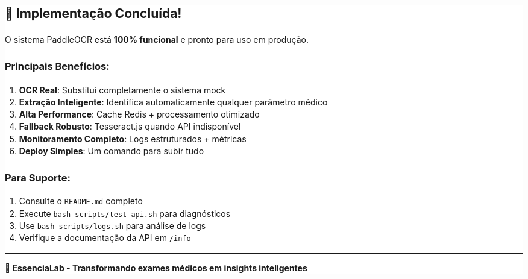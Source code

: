 ## 🎉 Implementação Concluída!

O sistema PaddleOCR está **100% funcional** e pronto para uso em produção. 

### Principais Benefícios:

1. **OCR Real**: Substitui completamente o sistema mock
2. **Extração Inteligente**: Identifica automaticamente qualquer parâmetro médico
3. **Alta Performance**: Cache Redis + processamento otimizado
4. **Fallback Robusto**: Tesseract.js quando API indisponível
5. **Monitoramento Completo**: Logs estruturados + métricas
6. **Deploy Simples**: Um comando para subir tudo

### Para Suporte:

1. Consulte o `README.md` completo
2. Execute `bash scripts/test-api.sh` para diagnósticos
3. Use `bash scripts/logs.sh` para análise de logs
4. Verifique a documentação da API em `/info`

---

**🌿 EssenciaLab - Transformando exames médicos em insights inteligentes**
